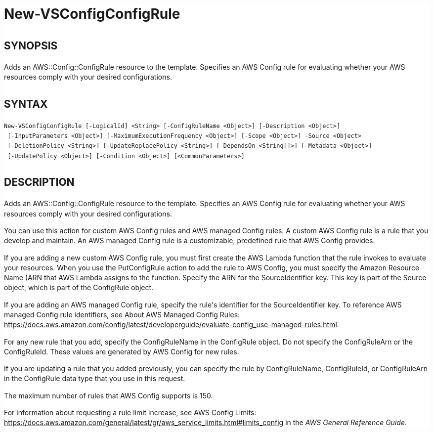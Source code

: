 # New-VSConfigConfigRule

## SYNOPSIS
Adds an AWS::Config::ConfigRule resource to the template.
Specifies an AWS Config rule for evaluating whether your AWS resources comply with your desired configurations.

## SYNTAX

```
New-VSConfigConfigRule [-LogicalId] <String> [-ConfigRuleName <Object>] [-Description <Object>]
 [-InputParameters <Object>] [-MaximumExecutionFrequency <Object>] [-Scope <Object>] -Source <Object>
 [-DeletionPolicy <String>] [-UpdateReplacePolicy <String>] [-DependsOn <String[]>] [-Metadata <Object>]
 [-UpdatePolicy <Object>] [-Condition <Object>] [<CommonParameters>]
```

## DESCRIPTION
Adds an AWS::Config::ConfigRule resource to the template.
Specifies an AWS Config rule for evaluating whether your AWS resources comply with your desired configurations.

You can use this action for custom AWS Config rules and AWS managed Config rules.
A custom AWS Config rule is a rule that you develop and maintain.
An AWS managed Config rule is a customizable, predefined rule that AWS Config provides.

If you are adding a new custom AWS Config rule, you must first create the AWS Lambda function that the rule invokes to evaluate your resources.
When you use the PutConfigRule action to add the rule to AWS Config, you must specify the Amazon Resource Name (ARN that AWS Lambda assigns to the function.
Specify the ARN for the SourceIdentifier key.
This key is part of the Source object, which is part of the ConfigRule object.

If you are adding an AWS managed Config rule, specify the rule's identifier for the SourceIdentifier key.
To reference AWS managed Config rule identifiers, see About AWS Managed Config Rules: https://docs.aws.amazon.com/config/latest/developerguide/evaluate-config_use-managed-rules.html.

For any new rule that you add, specify the ConfigRuleName in the ConfigRule object.
Do not specify the ConfigRuleArn or the ConfigRuleId.
These values are generated by AWS Config for new rules.

If you are updating a rule that you added previously, you can specify the rule by ConfigRuleName, ConfigRuleId, or ConfigRuleArn in the ConfigRule data type that you use in this request.

The maximum number of rules that AWS Config supports is 150.

For information about requesting a rule limit increase, see AWS Config Limits: https://docs.aws.amazon.com/general/latest/gr/aws_service_limits.html#limits_config in the *AWS General Reference Guide*.
